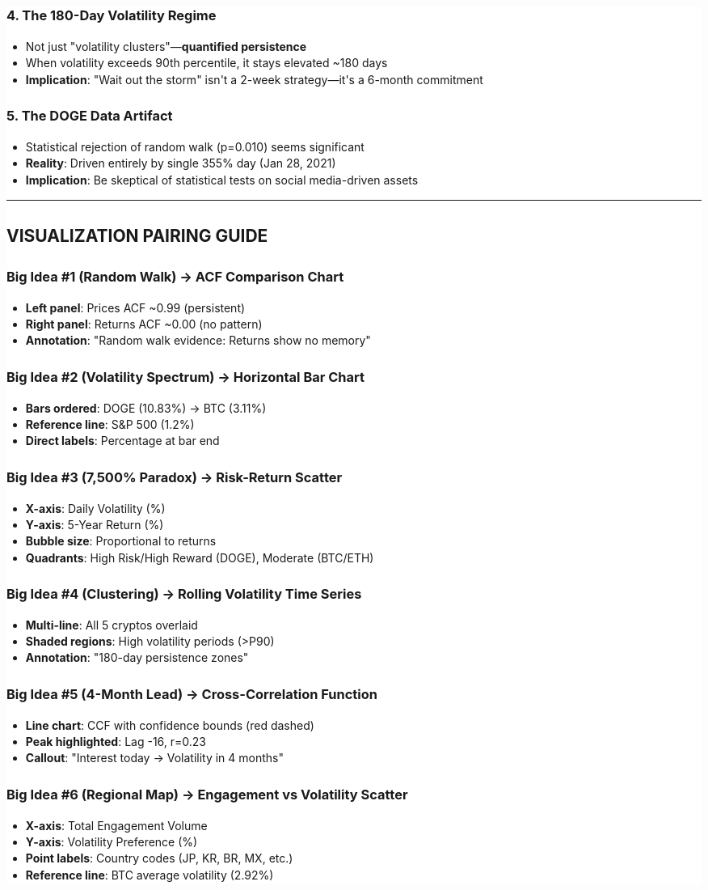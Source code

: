 ### 4. The 180-Day Volatility Regime
- Not just "volatility clusters"—**quantified persistence**
- When volatility exceeds 90th percentile, it stays elevated ~180 days
- **Implication**: "Wait out the storm" isn't a 2-week strategy—it's a 6-month commitment

### 5. The DOGE Data Artifact
- Statistical rejection of random walk (p=0.010) seems significant
- **Reality**: Driven entirely by single 355% day (Jan 28, 2021)
- **Implication**: Be skeptical of statistical tests on social media-driven assets

---

## VISUALIZATION PAIRING GUIDE

### Big Idea #1 (Random Walk) → ACF Comparison Chart
- **Left panel**: Prices ACF ~0.99 (persistent)
- **Right panel**: Returns ACF ~0.00 (no pattern)
- **Annotation**: "Random walk evidence: Returns show no memory"

### Big Idea #2 (Volatility Spectrum) → Horizontal Bar Chart
- **Bars ordered**: DOGE (10.83%) → BTC (3.11%)
- **Reference line**: S&P 500 (1.2%)
- **Direct labels**: Percentage at bar end

### Big Idea #3 (7,500% Paradox) → Risk-Return Scatter
- **X-axis**: Daily Volatility (%)
- **Y-axis**: 5-Year Return (%)
- **Bubble size**: Proportional to returns
- **Quadrants**: High Risk/High Reward (DOGE), Moderate (BTC/ETH)

### Big Idea #4 (Clustering) → Rolling Volatility Time Series
- **Multi-line**: All 5 cryptos overlaid
- **Shaded regions**: High volatility periods (>P90)
- **Annotation**: "180-day persistence zones"

### Big Idea #5 (4-Month Lead) → Cross-Correlation Function
- **Line chart**: CCF with confidence bounds (red dashed)
- **Peak highlighted**: Lag -16, r=0.23
- **Callout**: "Interest today → Volatility in 4 months"

### Big Idea #6 (Regional Map) → Engagement vs Volatility Scatter
- **X-axis**: Total Engagement Volume
- **Y-axis**: Volatility Preference (%)
- **Point labels**: Country codes (JP, KR, BR, MX, etc.)
- **Reference line**: BTC average volatility (2.92%)
